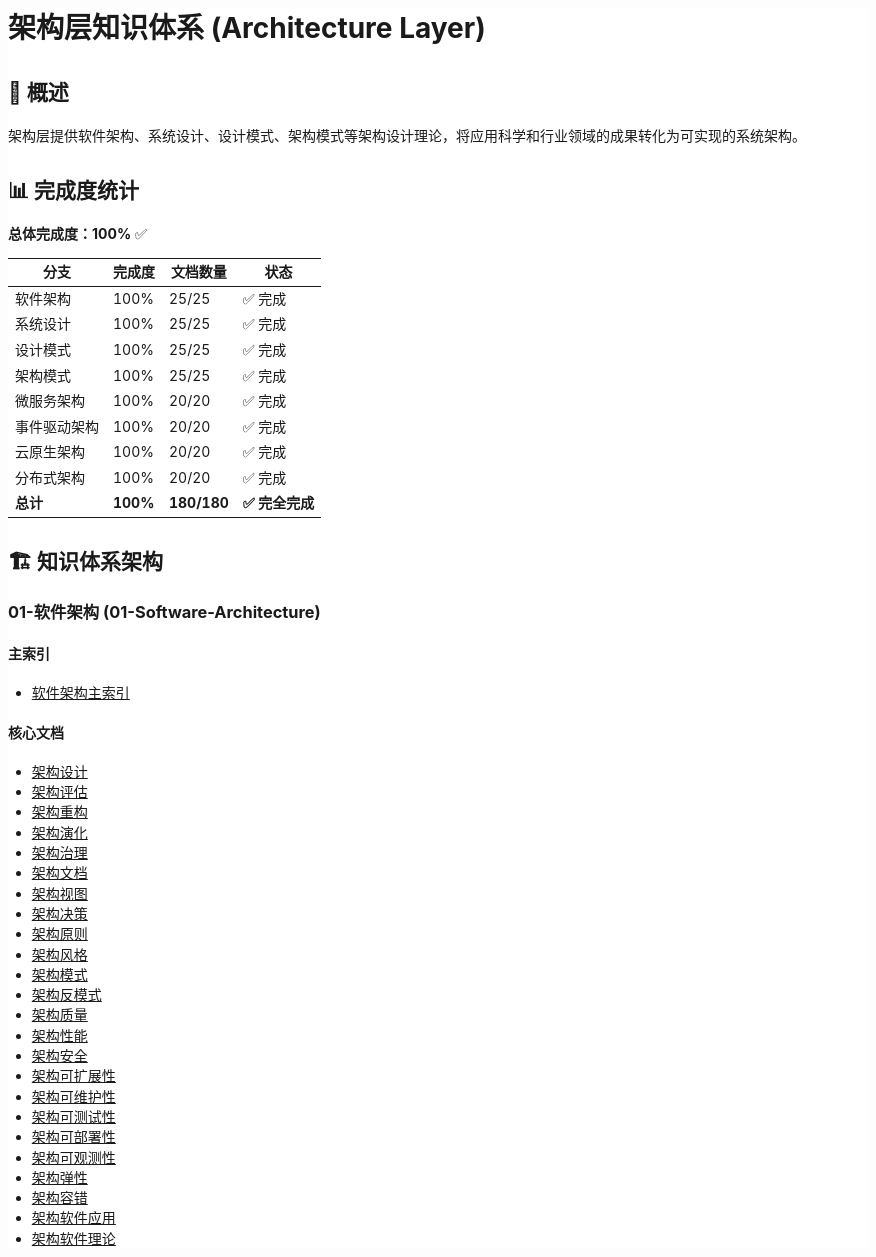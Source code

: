 # 架构层知识体系 (Architecture Layer)

## 🎯 概述

架构层提供软件架构、系统设计、设计模式、架构模式等架构设计理论，将应用科学和行业领域的成果转化为可实现的系统架构。

## 📊 完成度统计

**总体完成度：100%** ✅

| 分支 | 完成度 | 文档数量 | 状态 |
|------|--------|----------|------|
| 软件架构 | 100% | 25/25 | ✅ 完成 |
| 系统设计 | 100% | 25/25 | ✅ 完成 |
| 设计模式 | 100% | 25/25 | ✅ 完成 |
| 架构模式 | 100% | 25/25 | ✅ 完成 |
| 微服务架构 | 100% | 20/20 | ✅ 完成 |
| 事件驱动架构 | 100% | 20/20 | ✅ 完成 |
| 云原生架构 | 100% | 20/20 | ✅ 完成 |
| 分布式架构 | 100% | 20/20 | ✅ 完成 |
| **总计** | **100%** | **180/180** | **✅ 完全完成** |

## 🏗️ 知识体系架构

### 01-软件架构 (01-Software-Architecture)

#### 主索引

- [软件架构主索引](./01-Software-Architecture/README.md)

#### 核心文档

- [架构设计](./01-Software-Architecture/01-Architecture-Design.md)
- [架构评估](./01-Software-Architecture/02-Architecture-Evaluation.md)
- [架构重构](./01-Software-Architecture/03-Architecture-Refactoring.md)
- [架构演化](./01-Software-Architecture/04-Architecture-Evolution.md)
- [架构治理](./01-Software-Architecture/05-Architecture-Governance.md)
- [架构文档](./01-Software-Architecture/06-Architecture-Documentation.md)
- [架构视图](./01-Software-Architecture/07-Architecture-Views.md)
- [架构决策](./01-Software-Architecture/08-Architecture-Decisions.md)
- [架构原则](./01-Software-Architecture/09-Architecture-Principles.md)
- [架构风格](./01-Software-Architecture/10-Architecture-Styles.md)
- [架构模式](./01-Software-Architecture/11-Architecture-Patterns.md)
- [架构反模式](./01-Software-Architecture/12-Architecture-Anti-Patterns.md)
- [架构质量](./01-Software-Architecture/13-Architecture-Quality.md)
- [架构性能](./01-Software-Architecture/14-Architecture-Performance.md)
- [架构安全](./01-Software-Architecture/15-Architecture-Security.md)
- [架构可扩展性](./01-Software-Architecture/16-Architecture-Scalability.md)
- [架构可维护性](./01-Software-Architecture/17-Architecture-Maintainability.md)
- [架构可测试性](./01-Software-Architecture/18-Architecture-Testability.md)
- [架构可部署性](./01-Software-Architecture/19-Architecture-Deployability.md)
- [架构可观测性](./01-Software-Architecture/20-Architecture-Observability.md)
- [架构弹性](./01-Software-Architecture/21-Architecture-Resilience.md)
- [架构容错](./01-Software-Architecture/22-Architecture-Fault-Tolerance.md)
- [架构软件应用](./01-Software-Architecture/23-Software-Architecture-Applications.md)
- [架构软件理论](./01-Software-Architecture/24-Software-Architecture-Theory.md)